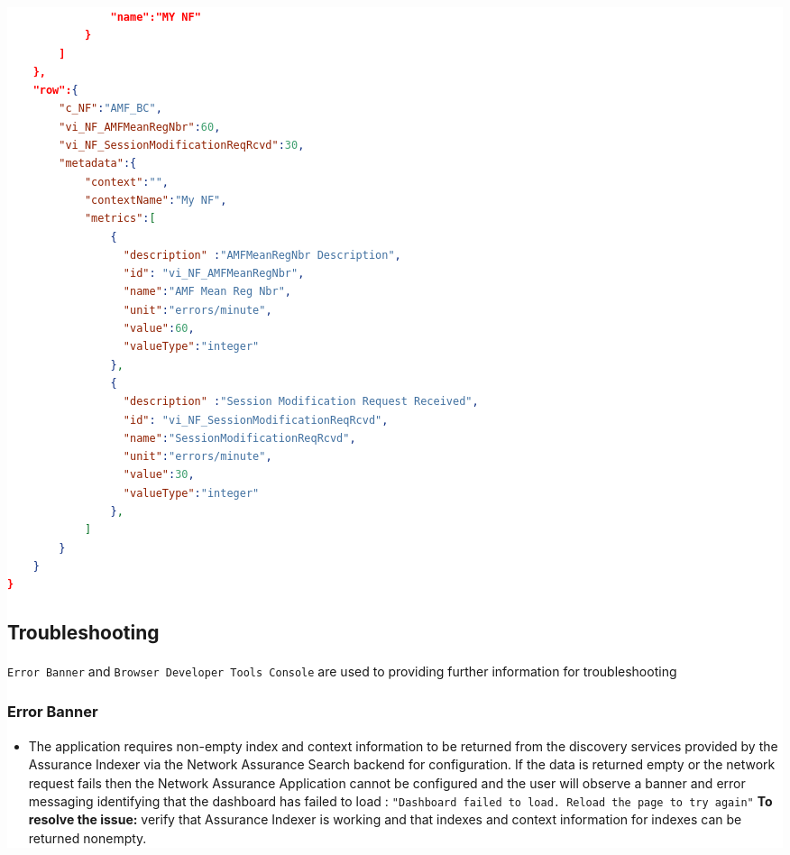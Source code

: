 ```json
                "name":"MY NF"
            }
        ]
    },
    "row":{
        "c_NF":"AMF_BC",
        "vi_NF_AMFMeanRegNbr":60,
        "vi_NF_SessionModificationReqRcvd":30,
        "metadata":{
            "context":"",
            "contextName":"My NF",
            "metrics":[
                {
                  "description" :"AMFMeanRegNbr Description",
                  "id": "vi_NF_AMFMeanRegNbr",
                  "name":"AMF Mean Reg Nbr",
                  "unit":"errors/minute",
                  "value":60,
                  "valueType":"integer"
                },
                {
                  "description" :"Session Modification Request Received",
                  "id": "vi_NF_SessionModificationReqRcvd",
                  "name":"SessionModificationReqRcvd",
                  "unit":"errors/minute",
                  "value":30,
                  "valueType":"integer"
                },
            ]
        }
    }
}
```

## Troubleshooting

`Error Banner` and `Browser Developer Tools Console` are used to providing further information for troubleshooting

### Error Banner

- The application requires non-empty index and context information to be returned from the discovery services provided
by the Assurance Indexer via the Network Assurance Search backend for configuration.
If the data is returned empty or the network request fails then the Network Assurance Application cannot be configured
and the user will observe a banner and error messaging identifying that the dashboard has failed to load :
`"Dashboard failed to load. Reload the page to try again"`
**To resolve the issue:** verify that Assurance Indexer is working and that indexes and context information for indexes can be returned nonempty.
